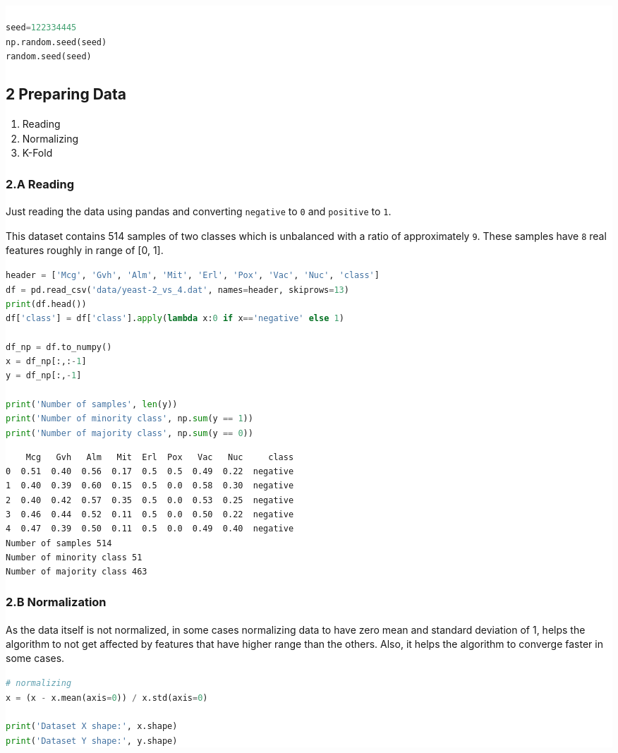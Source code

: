 ```python

seed=122334445
np.random.seed(seed)
random.seed(seed)
```

## 2 Preparing Data
1. Reading
2. Normalizing
3. K-Fold

### 2.A Reading
Just reading the data using pandas and converting `negative` to `0` and `positive` to `1`.

This dataset contains 514 samples of two classes which is unbalanced with a ratio of approximately `9`. These samples have `8` real features roughly in range of  [0, 1].


```python
header = ['Mcg', 'Gvh', 'Alm', 'Mit', 'Erl', 'Pox', 'Vac', 'Nuc', 'class']
df = pd.read_csv('data/yeast-2_vs_4.dat', names=header, skiprows=13)
print(df.head())
df['class'] = df['class'].apply(lambda x:0 if x=='negative' else 1)

df_np = df.to_numpy()
x = df_np[:,:-1]
y = df_np[:,-1]

print('Number of samples', len(y))
print('Number of minority class', np.sum(y == 1))
print('Number of majority class', np.sum(y == 0))
```

        Mcg   Gvh   Alm   Mit  Erl  Pox   Vac   Nuc     class
    0  0.51  0.40  0.56  0.17  0.5  0.5  0.49  0.22  negative
    1  0.40  0.39  0.60  0.15  0.5  0.0  0.58  0.30  negative
    2  0.40  0.42  0.57  0.35  0.5  0.0  0.53  0.25  negative
    3  0.46  0.44  0.52  0.11  0.5  0.0  0.50  0.22  negative
    4  0.47  0.39  0.50  0.11  0.5  0.0  0.49  0.40  negative
    Number of samples 514
    Number of minority class 51
    Number of majority class 463
    

### 2.B Normalization
As the data itself is not normalized, in some cases normalizing data to have zero mean and standard deviation of 1, helps the algorithm to not get affected by features that have higher range than the others. Also, it helps the algorithm to converge faster in some cases. 


```python
# normalizing
x = (x - x.mean(axis=0)) / x.std(axis=0)

print('Dataset X shape:', x.shape)
print('Dataset Y shape:', y.shape)
```
